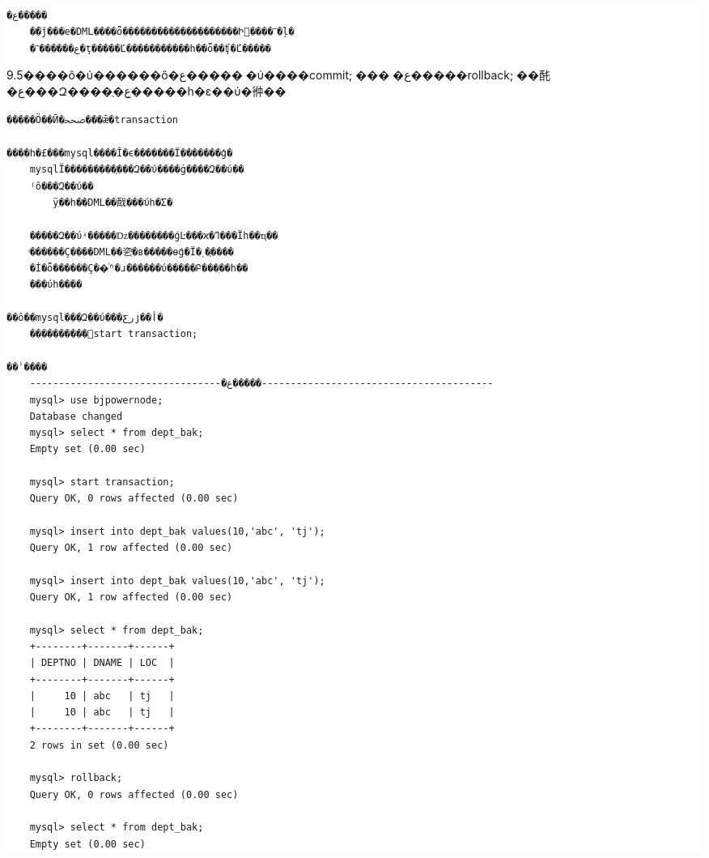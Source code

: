 	�ع�����
		��֮ǰ���е�DML����ȫ��������������������Ի����־�ļ�
		�ع������־�ţ�����Ľ�����������һ��ȫ��ʧ�ܵĽ�����

9.5����ô�ύ������ô�ع�����
	�ύ����commit; ���
	�ع�����rollback; ��䣨�ع���Զ����ֻ�ܻع�����һ�ε��ύ�㣡��

	�����Ӧ��Ӣ�ﵥ���ǣ�transaction

	����һ�£���mysql����Ĭ�ϵ�������Ϊ�������ģ�
		mysqlĬ���������֧���Զ��ύ����ġ����Զ��ύ��
		ʲô���Զ��ύ��
			ÿִ��һ��DML��䣬���ύһ�Σ�

		�����Զ��ύʵ�����ǲ��������ǵĿ���ϰ�ߣ���Ϊһ��ҵ��
		ͨ������Ҫ����DML��乲ִͬ�в�����ɵģ�Ϊ�˱�֤����
		�İ�ȫ������Ҫ��ͬʱ�ɹ�֮�����ύ�����Բ���ִ��һ��
		���ύһ����
	
	��ô��mysql���Զ��ύ���ƹرյ��أ�
		��ִ��������start transaction;
	
	��ʾ����
		---------------------------------�ع�����----------------------------------------
		mysql> use bjpowernode;
		Database changed
		mysql> select * from dept_bak;
		Empty set (0.00 sec)

		mysql> start transaction;
		Query OK, 0 rows affected (0.00 sec)

		mysql> insert into dept_bak values(10,'abc', 'tj');
		Query OK, 1 row affected (0.00 sec)

		mysql> insert into dept_bak values(10,'abc', 'tj');
		Query OK, 1 row affected (0.00 sec)

		mysql> select * from dept_bak;
		+--------+-------+------+
		| DEPTNO | DNAME | LOC  |
		+--------+-------+------+
		|     10 | abc   | tj   |
		|     10 | abc   | tj   |
		+--------+-------+------+
		2 rows in set (0.00 sec)

		mysql> rollback;
		Query OK, 0 rows affected (0.00 sec)

		mysql> select * from dept_bak;
		Empty set (0.00 sec)

